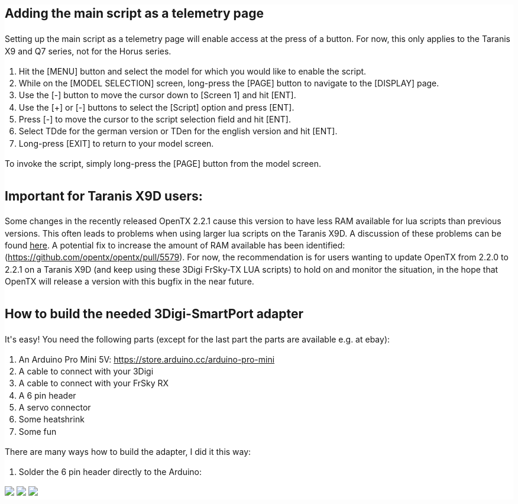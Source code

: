 
## Adding the main script as a telemetry page

Setting up the main script as a telemetry page will enable access at the press of a button.
For now, this only applies to the Taranis X9 and Q7 series, not for the Horus series.

1. Hit the [MENU] button and select the model for which you would like to enable the script.
2. While on the [MODEL SELECTION] screen, long-press the [PAGE] button to navigate to the [DISPLAY] page.
3. Use the [-] button to move the cursor down to [Screen 1] and hit [ENT].
4. Use the [+] or [-] buttons to select the [Script] option and press [ENT].
5. Press [-] to move the cursor to the script selection field and hit [ENT].
6. Select TDde for the german version or TDen for the english version and hit [ENT].
7. Long-press [EXIT] to return to your model screen.

To invoke the script, simply long-press the [PAGE] button from the model screen.


## Important for Taranis X9D users:

Some changes in the recently released OpenTX 2.2.1 cause this version to have less RAM available for lua scripts than previous versions. This often leads to problems when using larger lua scripts on the Taranis X9D. A discussion of these problems can be found [here](https://github.com/betaflight/betaflight-tx-lua-scripts/issues/97).
A potential fix to increase the amount of RAM available has been identified: (https://github.com/opentx/opentx/pull/5579).
For now, the recommendation is for users wanting to update OpenTX from 2.2.0 to 2.2.1 on a Taranis X9D (and keep using these 3Digi FrSky-TX LUA scripts) to hold on and monitor the situation, in the hope that OpenTX will release a version with this bugfix in the near future.


## How to build the needed 3Digi-SmartPort adapter

It's easy! You need the following parts (except for the last part the parts are available e.g. at ebay):

1. An Arduino Pro Mini 5V: https://store.arduino.cc/arduino-pro-mini
2. A cable to connect with your 3Digi
3. A cable to connect with your FrSky RX
4. A 6 pin header
5. A servo connector
6. Some heatshrink
7. Some fun


There are many ways how to build the adapter, I did it this way:

1. Solder the 6 pin header directly to the Arduino:

<img src="https://github.com/JR63/3Digi-FrSky-TX-LUA-scripts/blob/master/Images/IMG_1a.jpg">

<img src="https://github.com/JR63/3Digi-FrSky-TX-LUA-scripts/blob/master/Images/IMG_1b.jpg">

<img src="https://github.com/JR63/3Digi-FrSky-TX-LUA-scripts/blob/master/Images/IMG_1c.jpg">
